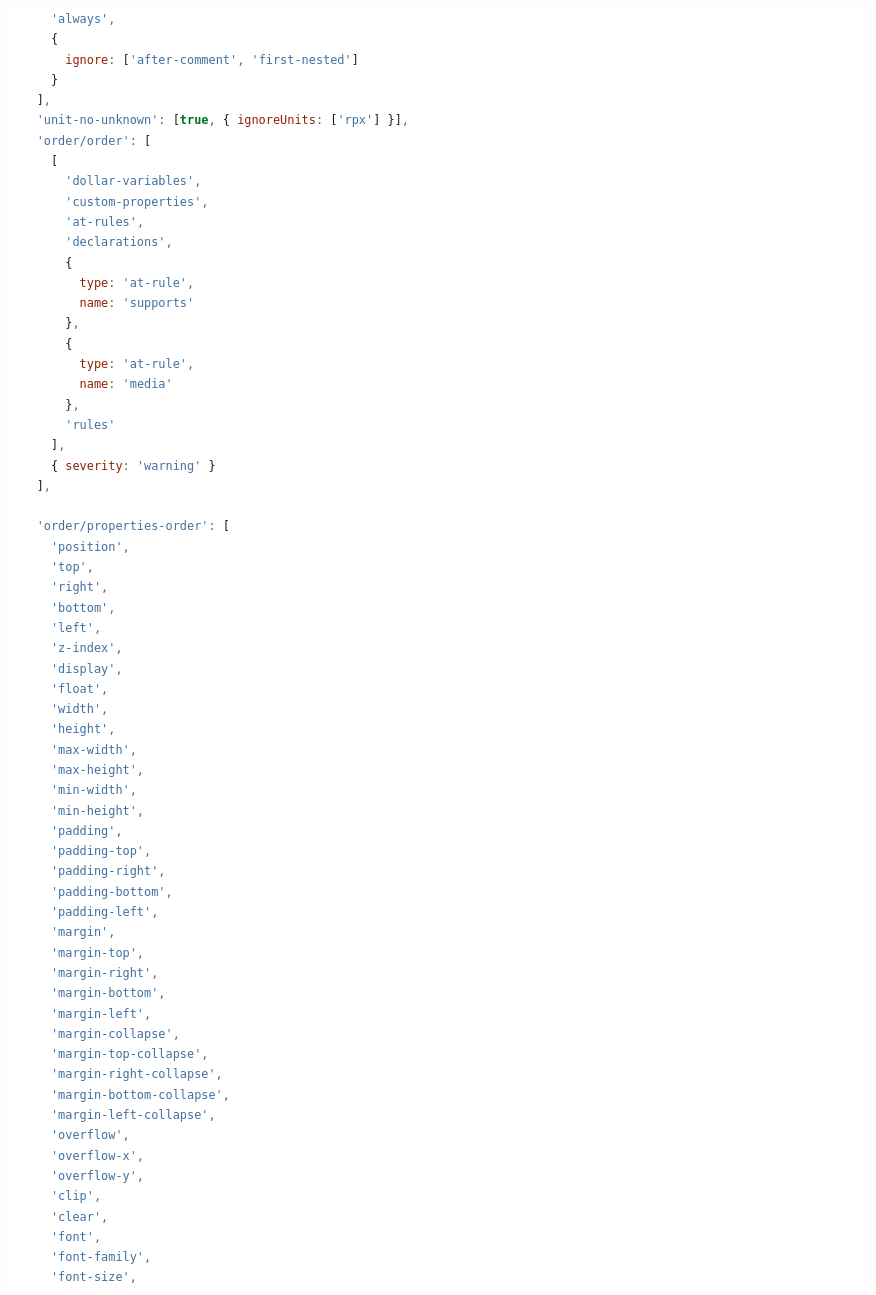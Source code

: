 ```js
      'always',
      {
        ignore: ['after-comment', 'first-nested']
      }
    ],
    'unit-no-unknown': [true, { ignoreUnits: ['rpx'] }],
    'order/order': [
      [
        'dollar-variables',
        'custom-properties',
        'at-rules',
        'declarations',
        {
          type: 'at-rule',
          name: 'supports'
        },
        {
          type: 'at-rule',
          name: 'media'
        },
        'rules'
      ],
      { severity: 'warning' }
    ],

    'order/properties-order': [
      'position',
      'top',
      'right',
      'bottom',
      'left',
      'z-index',
      'display',
      'float',
      'width',
      'height',
      'max-width',
      'max-height',
      'min-width',
      'min-height',
      'padding',
      'padding-top',
      'padding-right',
      'padding-bottom',
      'padding-left',
      'margin',
      'margin-top',
      'margin-right',
      'margin-bottom',
      'margin-left',
      'margin-collapse',
      'margin-top-collapse',
      'margin-right-collapse',
      'margin-bottom-collapse',
      'margin-left-collapse',
      'overflow',
      'overflow-x',
      'overflow-y',
      'clip',
      'clear',
      'font',
      'font-family',
      'font-size',
```